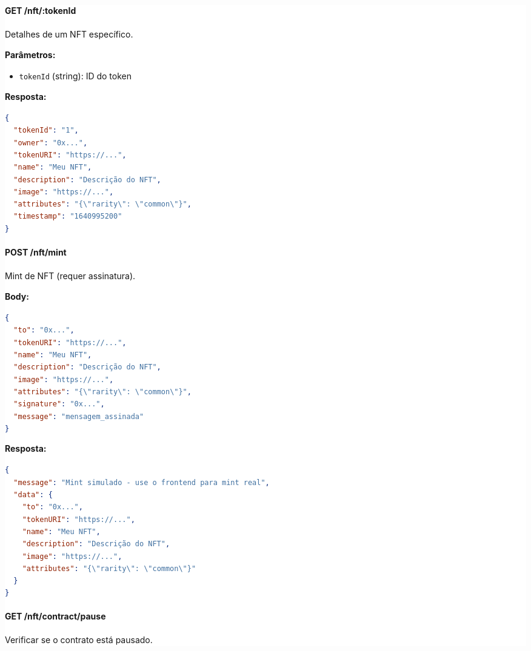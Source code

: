 
#### GET /nft/:tokenId
Detalhes de um NFT específico.

**Parâmetros:**
- `tokenId` (string): ID do token

**Resposta:**
```json
{
  "tokenId": "1",
  "owner": "0x...",
  "tokenURI": "https://...",
  "name": "Meu NFT",
  "description": "Descrição do NFT",
  "image": "https://...",
  "attributes": "{\"rarity\": \"common\"}",
  "timestamp": "1640995200"
}
```

#### POST /nft/mint
Mint de NFT (requer assinatura).

**Body:**
```json
{
  "to": "0x...",
  "tokenURI": "https://...",
  "name": "Meu NFT",
  "description": "Descrição do NFT",
  "image": "https://...",
  "attributes": "{\"rarity\": \"common\"}",
  "signature": "0x...",
  "message": "mensagem_assinada"
}
```

**Resposta:**
```json
{
  "message": "Mint simulado - use o frontend para mint real",
  "data": {
    "to": "0x...",
    "tokenURI": "https://...",
    "name": "Meu NFT",
    "description": "Descrição do NFT",
    "image": "https://...",
    "attributes": "{\"rarity\": \"common\"}"
  }
}
```

#### GET /nft/contract/pause
Verificar se o contrato está pausado.
